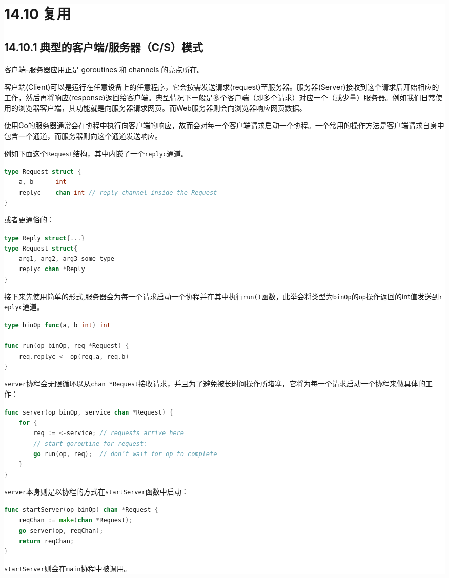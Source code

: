 # 14.10 复用

## 14.10.1 典型的客户端/服务器（C/S）模式

客户端-服务器应用正是 goroutines 和 channels 的亮点所在。

客户端(Client)可以是运行在任意设备上的任意程序，它会按需发送请求(request)至服务器。服务器(Server)接收到这个请求后开始相应的工作，然后再将响应(response)返回给客户端。典型情况下一般是多个客户端（即多个请求）对应一个（或少量）服务器。例如我们日常使用的浏览器客户端，其功能就是向服务器请求网页。而Web服务器则会向浏览器响应网页数据。

使用Go的服务器通常会在协程中执行向客户端的响应，故而会对每一个客户端请求启动一个协程。一个常用的操作方法是客户端请求自身中包含一个通道，而服务器则向这个通道发送响应。

例如下面这个`Request`结构，其中内嵌了一个`replyc`通道。
```go
type Request struct {
    a, b      int    
    replyc    chan int // reply channel inside the Request
}
```
或者更通俗的：
```go
type Reply struct{...}
type Request struct{
    arg1, arg2, arg3 some_type
    replyc chan *Reply
}
```


接下来先使用简单的形式,服务器会为每一个请求启动一个协程并在其中执行`run()`函数，此举会将类型为`binOp`的`op`操作返回的int值发送到`replyc`通道。


```go
type binOp func(a, b int) int

func run(op binOp, req *Request) {
    req.replyc <- op(req.a, req.b)
}
```
`server`协程会无限循环以从`chan *Request`接收请求，并且为了避免被长时间操作所堵塞，它将为每一个请求启动一个协程来做具体的工作：

```go
func server(op binOp, service chan *Request) {
    for {
        req := <-service; // requests arrive here  
        // start goroutine for request:        
        go run(op, req);  // don’t wait for op to complete    
    }
}
```
`server`本身则是以协程的方式在`startServer`函数中启动：
```go
func startServer(op binOp) chan *Request {
    reqChan := make(chan *Request);
    go server(op, reqChan);
    return reqChan;
}
```
`startServer`则会在`main`协程中被调用。
